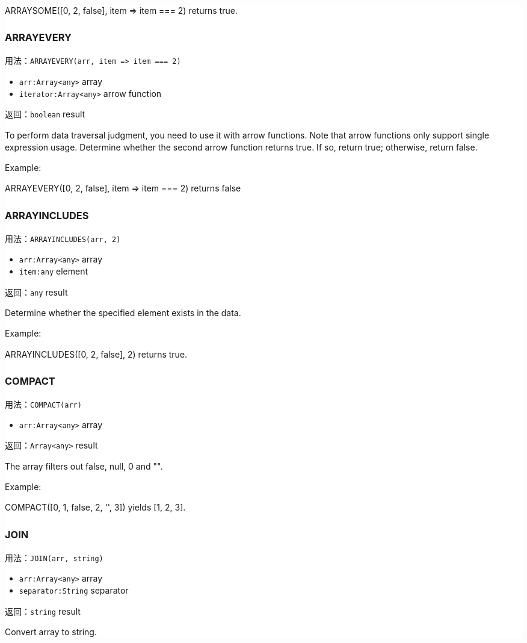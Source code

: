 ARRAYSOME([0, 2, false], item => item === 2) returns true.

### ARRAYEVERY

用法：`ARRAYEVERY(arr, item => item === 2)`

 * `arr:Array<any>` array
 * `iterator:Array<any>` arrow function

返回：`boolean` result

To perform data traversal judgment, you need to use it with arrow functions. Note that arrow functions only support single expression usage.
Determine whether the second arrow function returns true. If so, return true; otherwise, return false.

Example:

ARRAYEVERY([0, 2, false], item => item === 2) returns false

### ARRAYINCLUDES

用法：`ARRAYINCLUDES(arr, 2)`

 * `arr:Array<any>` array
 * `item:any` element

返回：`any` result

Determine whether the specified element exists in the data.

Example:

ARRAYINCLUDES([0, 2, false], 2) returns true.

### COMPACT

用法：`COMPACT(arr)`

 * `arr:Array<any>` array

返回：`Array<any>` result

The array filters out false, null, 0 and "".

Example:

COMPACT([0, 1, false, 2, '', 3]) yields [1, 2, 3].

### JOIN

用法：`JOIN(arr, string)`

 * `arr:Array<any>` array
 * `separator:String` separator

返回：`string` result

Convert array to string.
